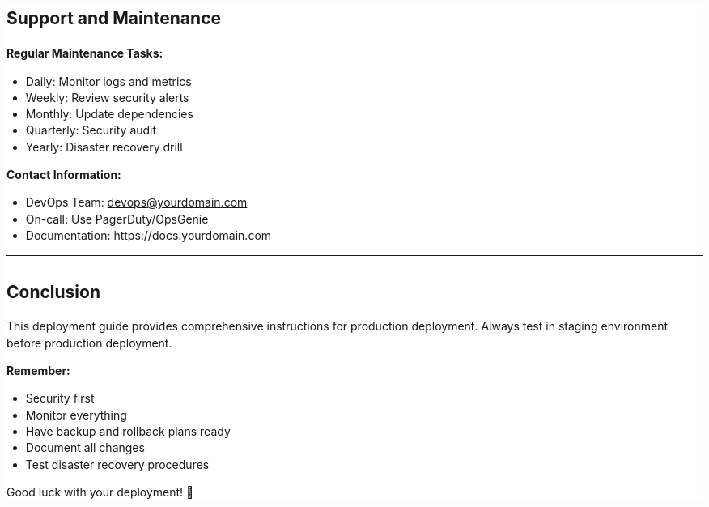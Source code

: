
## Support and Maintenance

**Regular Maintenance Tasks:**
- Daily: Monitor logs and metrics
- Weekly: Review security alerts
- Monthly: Update dependencies
- Quarterly: Security audit
- Yearly: Disaster recovery drill

**Contact Information:**
- DevOps Team: devops@yourdomain.com
- On-call: Use PagerDuty/OpsGenie
- Documentation: https://docs.yourdomain.com

---

## Conclusion

This deployment guide provides comprehensive instructions for production deployment. Always test in staging environment before production deployment.

**Remember:**
- Security first
- Monitor everything
- Have backup and rollback plans ready
- Document all changes
- Test disaster recovery procedures

Good luck with your deployment! 🚀
